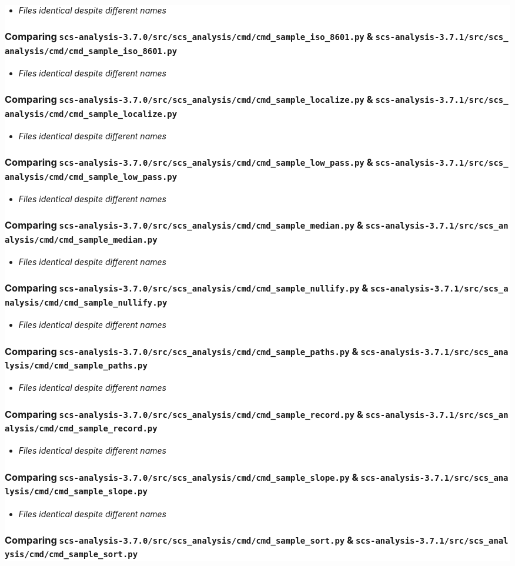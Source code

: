  * *Files identical despite different names*

### Comparing `scs-analysis-3.7.0/src/scs_analysis/cmd/cmd_sample_iso_8601.py` & `scs-analysis-3.7.1/src/scs_analysis/cmd/cmd_sample_iso_8601.py`

 * *Files identical despite different names*

### Comparing `scs-analysis-3.7.0/src/scs_analysis/cmd/cmd_sample_localize.py` & `scs-analysis-3.7.1/src/scs_analysis/cmd/cmd_sample_localize.py`

 * *Files identical despite different names*

### Comparing `scs-analysis-3.7.0/src/scs_analysis/cmd/cmd_sample_low_pass.py` & `scs-analysis-3.7.1/src/scs_analysis/cmd/cmd_sample_low_pass.py`

 * *Files identical despite different names*

### Comparing `scs-analysis-3.7.0/src/scs_analysis/cmd/cmd_sample_median.py` & `scs-analysis-3.7.1/src/scs_analysis/cmd/cmd_sample_median.py`

 * *Files identical despite different names*

### Comparing `scs-analysis-3.7.0/src/scs_analysis/cmd/cmd_sample_nullify.py` & `scs-analysis-3.7.1/src/scs_analysis/cmd/cmd_sample_nullify.py`

 * *Files identical despite different names*

### Comparing `scs-analysis-3.7.0/src/scs_analysis/cmd/cmd_sample_paths.py` & `scs-analysis-3.7.1/src/scs_analysis/cmd/cmd_sample_paths.py`

 * *Files identical despite different names*

### Comparing `scs-analysis-3.7.0/src/scs_analysis/cmd/cmd_sample_record.py` & `scs-analysis-3.7.1/src/scs_analysis/cmd/cmd_sample_record.py`

 * *Files identical despite different names*

### Comparing `scs-analysis-3.7.0/src/scs_analysis/cmd/cmd_sample_slope.py` & `scs-analysis-3.7.1/src/scs_analysis/cmd/cmd_sample_slope.py`

 * *Files identical despite different names*

### Comparing `scs-analysis-3.7.0/src/scs_analysis/cmd/cmd_sample_sort.py` & `scs-analysis-3.7.1/src/scs_analysis/cmd/cmd_sample_sort.py`
